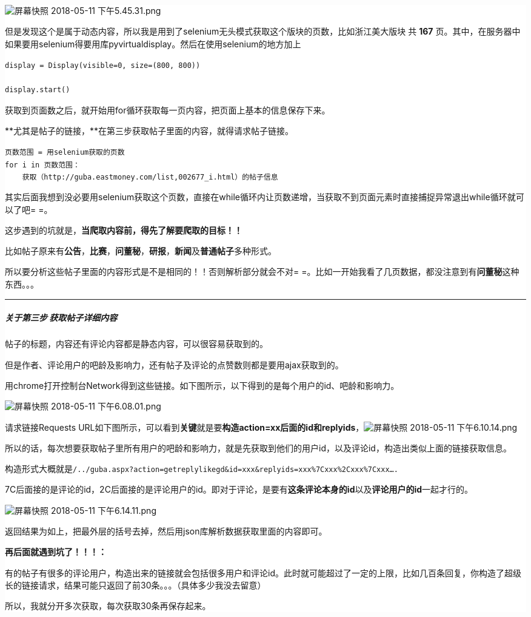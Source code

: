 ![屏幕快照 2018-05-11 下午5.45.31.png](https://upload-images.jianshu.io/upload_images/9009359-930e9065b94409a5.png?imageMogr2/auto-orient/strip%7CimageView2/2/w/1240)

但是发现这个是属于动态内容，所以我是用到了selenium无头模式获取这个版块的页数，比如浙江美大版块 共 **167** 页。其中，在服务器中如果要用selenium得要用库pyvirtualdisplay。然后在使用selenium的地方加上

```
display = Display(visible=0, size=(800, 800))   

display.start() 
```

获取到页面数之后，就开始用for循环获取每一页内容，把页面上基本的信息保存下来。

**尤其是帖子的链接，**在第三步获取帖子里面的内容，就得请求帖子链接。

```
页数范围 = 用selenium获取的页数
for i in 页数范围：
	获取（http://guba.eastmoney.com/list,002677_i.html）的帖子信息
```

其实后面我想到没必要用selenium获取这个页数，直接在while循环内让页数递增，当获取不到页面元素时直接捕捉异常退出while循环就可以了吧= =。

这步遇到的坑就是，**当爬取内容前，得先了解要爬取的目标！！**

比如帖子原来有**公告**，**比赛**，**问董秘**，**研报**，**新闻**及**普通帖子**多种形式。

所以要分析这些帖子里面的内容形式是不是相同的！！否则解析部分就会不对= =。比如一开始我看了几页数据，都没注意到有**问董秘**这种东西。。。

------

##### 关于第三步 获取帖子详细内容

帖子的标题，内容还有评论内容都是静态内容，可以很容易获取到的。

但是作者、评论用户的吧龄及影响力，还有帖子及评论的点赞数则都是要用ajax获取到的。

用chrome打开控制台Network得到这些链接。如下图所示，以下得到的是每个用户的id、吧龄和影响力。

![屏幕快照 2018-05-11 下午6.08.01.png](https://upload-images.jianshu.io/upload_images/9009359-8f8881cca7f79764.png?imageMogr2/auto-orient/strip%7CimageView2/2/w/1240)

请求链接Requests URL如下图所示，可以看到**关键**就是要**构造action=xx后面的id和replyids**，![屏幕快照 2018-05-11 下午6.10.14.png](https://upload-images.jianshu.io/upload_images/9009359-a5bbf01a8bb16b66.png?imageMogr2/auto-orient/strip%7CimageView2/2/w/1240)

所以的话，每次想要获取帖子里所有用户的吧龄和影响力，就是先获取到他们的用户id，以及评论id，构造出类似上面的链接获取信息。

构造形式大概就是`/../guba.aspx?action=getreplylikegd&id=xxx&replyids=xxx%7Cxxx%2Cxxx%7Cxxx….`

7C后面接的是评论的id，2C后面接的是评论用户的id。即对于评论，是要有**这条评论本身的id**以及**评论用户的id**一起才行的。

![屏幕快照 2018-05-11 下午6.14.11.png](https://upload-images.jianshu.io/upload_images/9009359-9b3def33dae77029.png?imageMogr2/auto-orient/strip%7CimageView2/2/w/1240)

返回结果为如上，把最外层的括号去掉，然后用json库解析数据获取里面的内容即可。

**再后面就遇到坑了！！！：**

有的帖子有很多的评论用户，构造出来的链接就会包括很多用户和评论id。此时就可能超过了一定的上限，比如几百条回复，你构造了超级长的链接请求，结果可能只返回了前30条。。。（具体多少我没去留意）

所以，我就分开多次获取，每次获取30条再保存起来。
